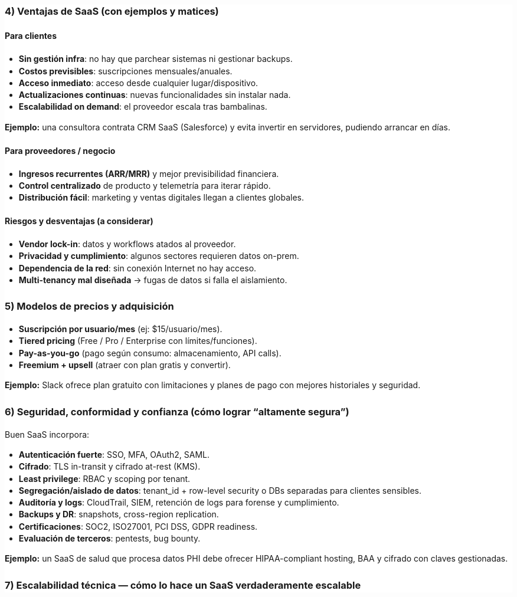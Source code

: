 ### 4) Ventajas de SaaS (con ejemplos y matices)

#### Para clientes

- **Sin gestión infra**: no hay que parchear sistemas ni gestionar backups.
- **Costos previsibles**: suscripciones mensuales/anuales.
- **Acceso inmediato**: acceso desde cualquier lugar/dispositivo.
- **Actualizaciones continuas**: nuevas funcionalidades sin instalar nada.
- **Escalabilidad on demand**: el proveedor escala tras bambalinas.

**Ejemplo:** una consultora contrata CRM SaaS (Salesforce) y evita invertir en servidores, pudiendo arrancar en días.

#### Para proveedores / negocio

- **Ingresos recurrentes (ARR/MRR)** y mejor previsibilidad financiera.
- **Control centralizado** de producto y telemetría para iterar rápido.
- **Distribución fácil**: marketing y ventas digitales llegan a clientes globales.

#### Riesgos y desventajas (a considerar)

- **Vendor lock-in**: datos y workflows atados al proveedor.
- **Privacidad y cumplimiento**: algunos sectores requieren datos on-prem.
- **Dependencia de la red**: sin conexión Internet no hay acceso.
- **Multi-tenancy mal diseñada** → fugas de datos si falla el aislamiento.

### 5) Modelos de precios y adquisición

- **Suscripción por usuario/mes** (ej: \$15/usuario/mes).
- **Tiered pricing** (Free / Pro / Enterprise con límites/funciones).
- **Pay-as-you-go** (pago según consumo: almacenamiento, API calls).
- **Freemium + upsell** (atraer con plan gratis y convertir).

**Ejemplo:** Slack ofrece plan gratuito con limitaciones y planes de pago con mejores historiales y seguridad.

### 6) Seguridad, conformidad y confianza (cómo lograr “altamente segura”)

Buen SaaS incorpora:

- **Autenticación fuerte**: SSO, MFA, OAuth2, SAML.
- **Cifrado**: TLS in-transit y cifrado at-rest (KMS).
- **Least privilege**: RBAC y scoping por tenant.
- **Segregación/aislado de datos**: tenant_id + row-level security o DBs separadas para clientes sensibles.
- **Auditoría y logs**: CloudTrail, SIEM, retención de logs para forense y cumplimiento.
- **Backups y DR**: snapshots, cross-region replication.
- **Certificaciones**: SOC2, ISO27001, PCI DSS, GDPR readiness.
- **Evaluación de terceros**: pentests, bug bounty.

**Ejemplo:** un SaaS de salud que procesa datos PHI debe ofrecer HIPAA-compliant hosting, BAA y cifrado con claves gestionadas.

### 7) Escalabilidad técnica — cómo lo hace un SaaS verdaderamente escalable
